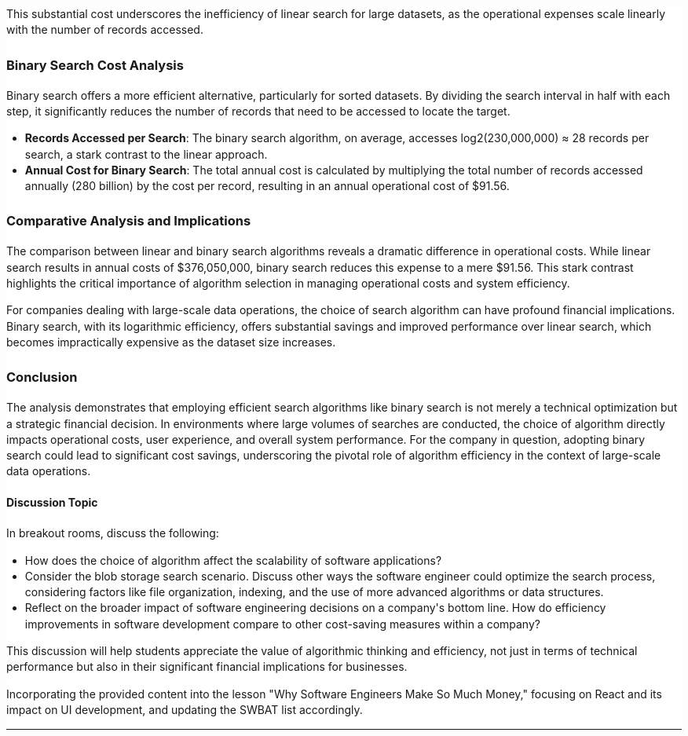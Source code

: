 This substantial cost underscores the inefficiency of linear search for large datasets, as the operational expenses scale linearly with the number of records accessed.

### Binary Search Cost Analysis

Binary search offers a more efficient alternative, particularly for sorted datasets. By dividing the search interval in half with each step, it significantly reduces the number of records that need to be accessed to locate the target.

- **Records Accessed per Search**: The binary search algorithm, on average, accesses log2(230,000,000) ≈ 28 records per search, a stark contrast to the linear approach.
- **Annual Cost for Binary Search**: The total annual cost is calculated by multiplying the total number of records accessed annually (280 billion) by the cost per record, resulting in an annual operational cost of $91.56.

### Comparative Analysis and Implications

The comparison between linear and binary search algorithms reveals a dramatic difference in operational costs. While linear search results in annual costs of $376,050,000, binary search reduces this expense to a mere $91.56. This stark contrast highlights the critical importance of algorithm selection in managing operational costs and system efficiency.

For companies dealing with large-scale data operations, the choice of search algorithm can have profound financial implications. Binary search, with its logarithmic efficiency, offers substantial savings and improved performance over linear search, which becomes impractically expensive as the dataset size increases.

### Conclusion

The analysis demonstrates that employing efficient search algorithms like binary search is not merely a technical optimization but a strategic financial decision. In environments where large volumes of searches are conducted, the choice of algorithm directly impacts operational costs, user experience, and overall system performance. For the company in question, adopting binary search could lead to significant cost savings, underscoring the pivotal role of algorithm efficiency in the context of large-scale data operations.


#### Discussion Topic

In breakout rooms, discuss the following:
- How does the choice of algorithm affect the scalability of software applications?
- Consider the blob storage search scenario. Discuss other ways the software engineer could optimize the search process, considering factors like file organization, indexing, and the use of more advanced algorithms or data structures.
- Reflect on the broader impact of software engineering decisions on a company's bottom line. How do efficiency improvements in software development compare to other cost-saving measures within a company?

This discussion will help students appreciate the value of algorithmic thinking and efficiency, not just in terms of technical performance but also in their significant financial implications for businesses.

Incorporating the provided content into the lesson "Why Software Engineers Make So Much Money," focusing on React and its impact on UI development, and updating the SWBAT list accordingly.

---
